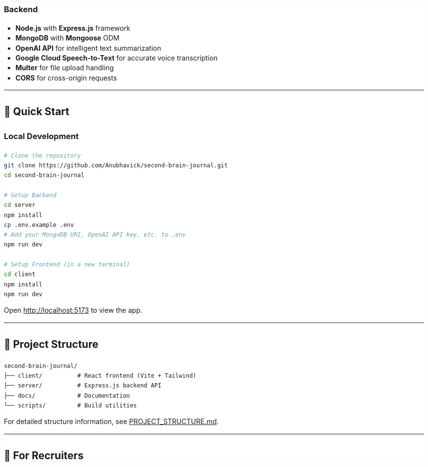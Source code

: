 ### Backend
- **Node.js** with **Express.js** framework
- **MongoDB** with **Mongoose** ODM
- **OpenAI API** for intelligent text summarization
- **Google Cloud Speech-to-Text** for accurate voice transcription
- **Multer** for file upload handling
- **CORS** for cross-origin requests

---

## 🚀 Quick Start

### Local Development

```bash
# Clone the repository
git clone https://github.com/Anubhavick/second-brain-journal.git
cd second-brain-journal

# Setup Backend
cd server
npm install
cp .env.example .env
# Add your MongoDB URI, OpenAI API key, etc. to .env
npm run dev

# Setup Frontend (in a new terminal)
cd client
npm install
npm run dev
```

Open [http://localhost:5173](http://localhost:5173) to view the app.

---

## 📁 Project Structure

```
second-brain-journal/
├── client/          # React frontend (Vite + Tailwind)
├── server/          # Express.js backend API
├── docs/            # Documentation
└── scripts/         # Build utilities
```

For detailed structure information, see [PROJECT_STRUCTURE.md](./PROJECT_STRUCTURE.md).

---

## 🎯 For Recruiters
